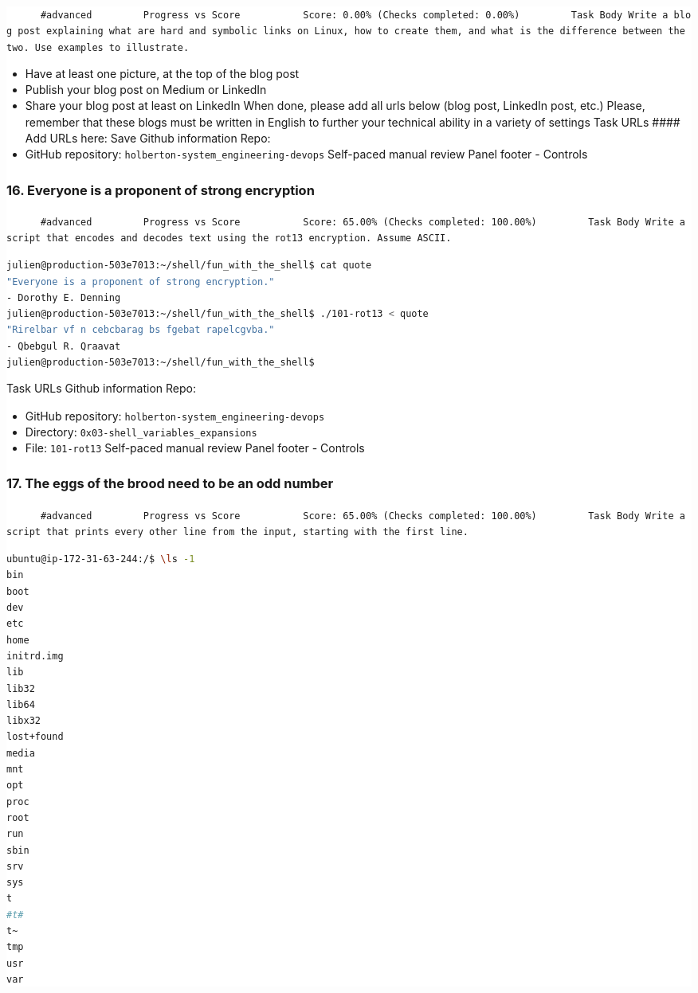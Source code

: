           #advanced         Progress vs Score           Score: 0.00% (Checks completed: 0.00%)         Task Body Write a blog post explaining what are hard and symbolic links on Linux, how to create them, and what is the difference between the two. Use examples to illustrate.
* Have at least one picture, at the top of the blog post
* Publish your blog post on Medium or LinkedIn
* Share your blog post at least on LinkedIn
When done, please add all urls below (blog post, LinkedIn post, etc.)
Please, remember that these blogs must be written in English to further your technical ability in a variety of settings
 Task URLs #### Add URLs here:
                Save               Github information Repo:
* GitHub repository:  ` holberton-system_engineering-devops ` 
 Self-paced manual review  Panel footer - Controls 
### 16. Everyone is a proponent of strong encryption
          #advanced         Progress vs Score           Score: 65.00% (Checks completed: 100.00%)         Task Body Write a script that encodes and decodes text using the rot13 encryption. Assume ASCII.
```bash
julien@production-503e7013:~/shell/fun_with_the_shell$ cat quote
"Everyone is a proponent of strong encryption."
- Dorothy E. Denning
julien@production-503e7013:~/shell/fun_with_the_shell$ ./101-rot13 < quote
"Rirelbar vf n cebcbarag bs fgebat rapelcgvba."
- Qbebgul R. Qraavat
julien@production-503e7013:~/shell/fun_with_the_shell$


```
 Task URLs  Github information Repo:
* GitHub repository:  ` holberton-system_engineering-devops ` 
* Directory:  ` 0x03-shell_variables_expansions ` 
* File:  ` 101-rot13 ` 
 Self-paced manual review  Panel footer - Controls 
### 17. The eggs of the brood need to be an odd number
          #advanced         Progress vs Score           Score: 65.00% (Checks completed: 100.00%)         Task Body Write a script that prints every other line from the input, starting with the first line.
```bash
ubuntu@ip-172-31-63-244:/$ \ls -1
bin
boot
dev
etc
home
initrd.img
lib
lib32
lib64
libx32
lost+found
media
mnt
opt
proc
root
run
sbin
srv
sys
t
#t#
t~
tmp
usr
var
```